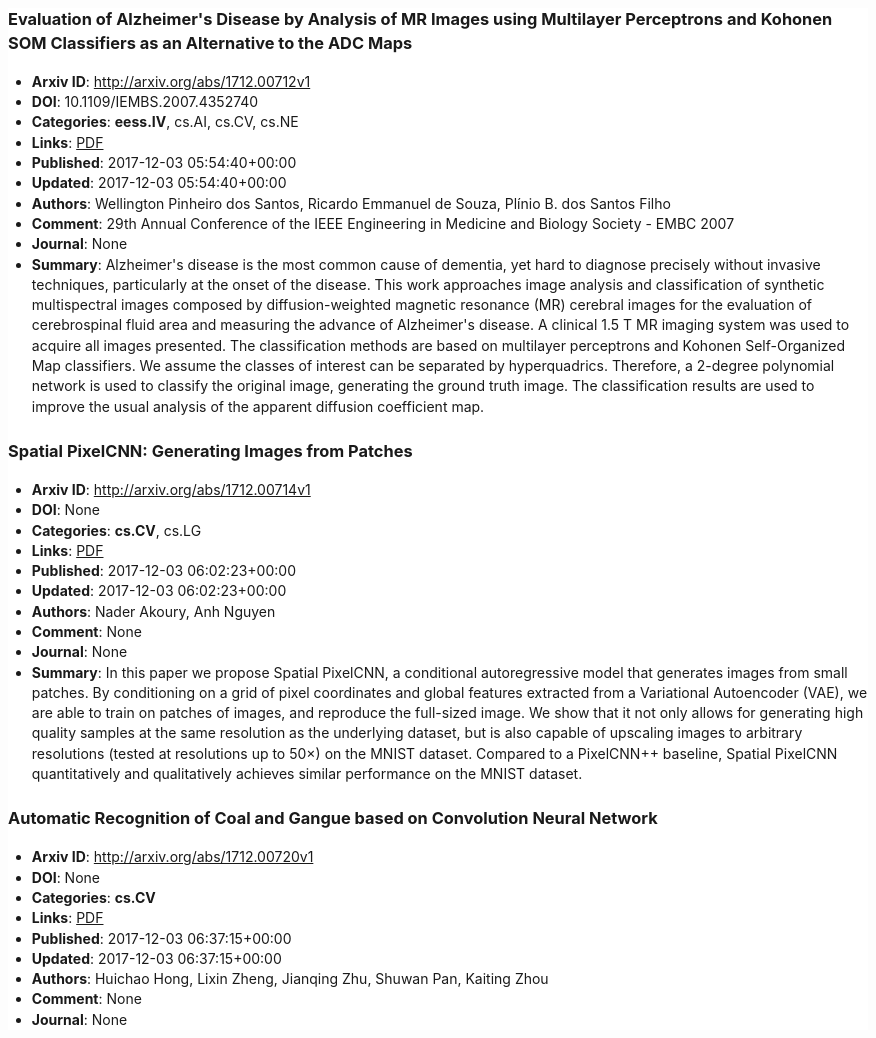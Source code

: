 

### Evaluation of Alzheimer's Disease by Analysis of MR Images using Multilayer Perceptrons and Kohonen SOM Classifiers as an Alternative to the ADC Maps
- **Arxiv ID**: http://arxiv.org/abs/1712.00712v1
- **DOI**: 10.1109/IEMBS.2007.4352740
- **Categories**: **eess.IV**, cs.AI, cs.CV, cs.NE
- **Links**: [PDF](http://arxiv.org/pdf/1712.00712v1)
- **Published**: 2017-12-03 05:54:40+00:00
- **Updated**: 2017-12-03 05:54:40+00:00
- **Authors**: Wellington Pinheiro dos Santos, Ricardo Emmanuel de Souza, Plínio B. dos Santos Filho
- **Comment**: 29th Annual Conference of the IEEE Engineering in Medicine and
  Biology Society - EMBC 2007
- **Journal**: None
- **Summary**: Alzheimer's disease is the most common cause of dementia, yet hard to diagnose precisely without invasive techniques, particularly at the onset of the disease. This work approaches image analysis and classification of synthetic multispectral images composed by diffusion-weighted magnetic resonance (MR) cerebral images for the evaluation of cerebrospinal fluid area and measuring the advance of Alzheimer's disease. A clinical 1.5 T MR imaging system was used to acquire all images presented. The classification methods are based on multilayer perceptrons and Kohonen Self-Organized Map classifiers. We assume the classes of interest can be separated by hyperquadrics. Therefore, a 2-degree polynomial network is used to classify the original image, generating the ground truth image. The classification results are used to improve the usual analysis of the apparent diffusion coefficient map.



### Spatial PixelCNN: Generating Images from Patches
- **Arxiv ID**: http://arxiv.org/abs/1712.00714v1
- **DOI**: None
- **Categories**: **cs.CV**, cs.LG
- **Links**: [PDF](http://arxiv.org/pdf/1712.00714v1)
- **Published**: 2017-12-03 06:02:23+00:00
- **Updated**: 2017-12-03 06:02:23+00:00
- **Authors**: Nader Akoury, Anh Nguyen
- **Comment**: None
- **Journal**: None
- **Summary**: In this paper we propose Spatial PixelCNN, a conditional autoregressive model that generates images from small patches. By conditioning on a grid of pixel coordinates and global features extracted from a Variational Autoencoder (VAE), we are able to train on patches of images, and reproduce the full-sized image. We show that it not only allows for generating high quality samples at the same resolution as the underlying dataset, but is also capable of upscaling images to arbitrary resolutions (tested at resolutions up to $50\times$) on the MNIST dataset. Compared to a PixelCNN++ baseline, Spatial PixelCNN quantitatively and qualitatively achieves similar performance on the MNIST dataset.



### Automatic Recognition of Coal and Gangue based on Convolution Neural Network
- **Arxiv ID**: http://arxiv.org/abs/1712.00720v1
- **DOI**: None
- **Categories**: **cs.CV**
- **Links**: [PDF](http://arxiv.org/pdf/1712.00720v1)
- **Published**: 2017-12-03 06:37:15+00:00
- **Updated**: 2017-12-03 06:37:15+00:00
- **Authors**: Huichao Hong, Lixin Zheng, Jianqing Zhu, Shuwan Pan, Kaiting Zhou
- **Comment**: None
- **Journal**: None